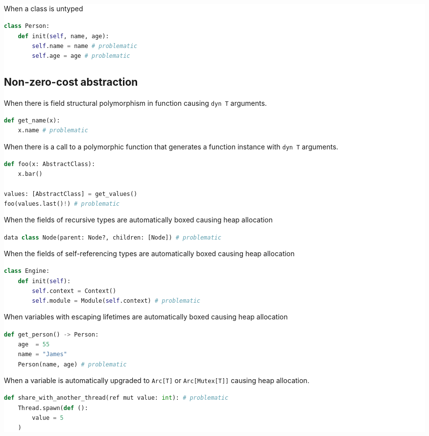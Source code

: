 When a class is untyped

```py
class Person:
    def init(self, name, age):
        self.name = name # problematic
        self.age = age # problematic
```

## Non-zero-cost abstraction

When there is field structural polymorphism in function causing `dyn T` arguments.

```py
def get_name(x):
    x.name # problematic
```

When there is a call to a polymorphic function that generates a function instance with `dyn T` arguments.

```py
def foo(x: AbstractClass):
    x.bar()

values: [AbstractClass] = get_values()
foo(values.last()!) # problematic
```

When the fields of recursive types are automatically boxed causing heap allocation

```py
data class Node(parent: Node?, children: [Node]) # problematic
```

When the fields of self-referencing types are automatically boxed causing heap allocation

```py
class Engine:
    def init(self):
        self.context = Context()
        self.module = Module(self.context) # problematic
```

When variables with escaping lifetimes are automatically boxed causing heap allocation

```py
def get_person() -> Person:
    age  = 55
    name = "James"
    Person(name, age) # problematic
```

When a variable is automatically upgraded to `Arc[T]` or `Arc[Mutex[T]]` causing heap allocation.

```py
def share_with_another_thread(ref mut value: int): # problematic
    Thread.spawn(def ():
        value = 5
    )
```
